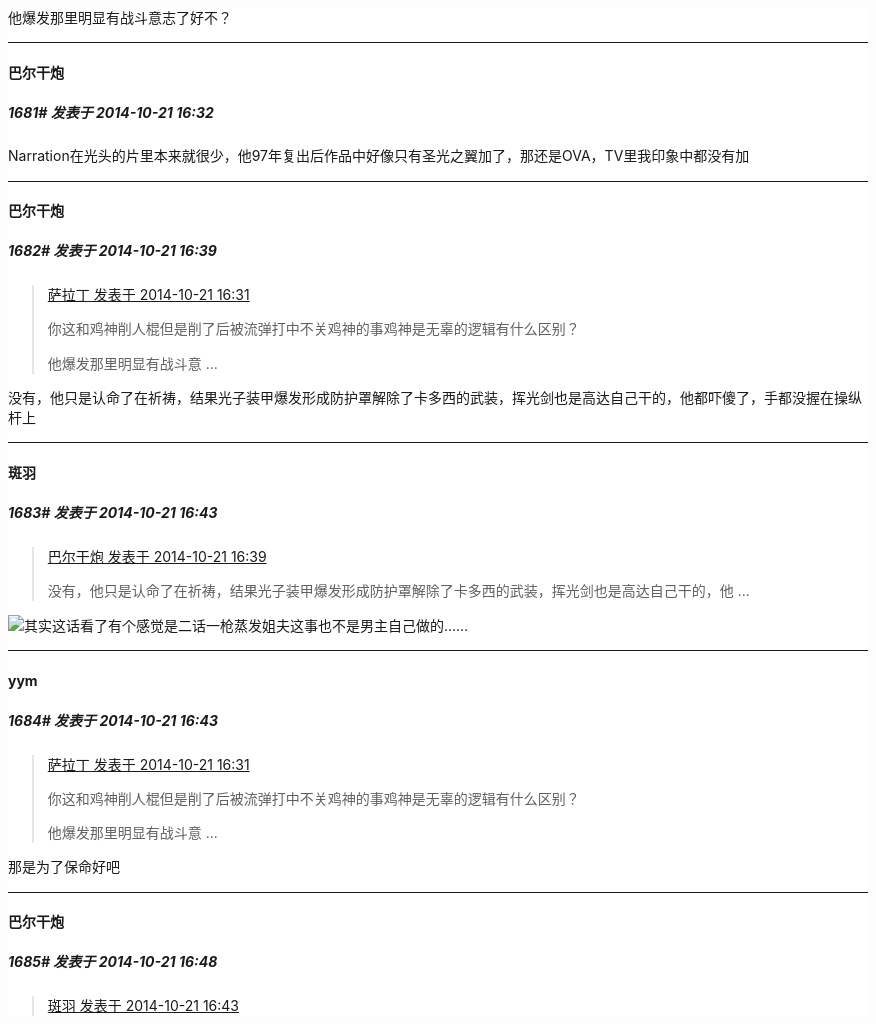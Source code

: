 他爆发那里明显有战斗意志了好不？



*****

####  巴尔干炮  
##### 1681#       发表于 2014-10-21 16:32

Narration在光头的片里本来就很少，他97年复出后作品中好像只有圣光之翼加了，那还是OVA，TV里我印象中都没有加

*****

####  巴尔干炮  
##### 1682#       发表于 2014-10-21 16:39

<blockquote><a href="httphttps://bbs.saraba1st.com/2b/forum.php?mod=redirect&amp;goto=findpost&amp;pid=26987467&amp;ptid=1061969" target="_blank">萨拉丁 发表于 2014-10-21 16:31</a>

你这和鸡神削人棍但是削了后被流弹打中不关鸡神的事鸡神是无辜的逻辑有什么区别？

他爆发那里明显有战斗意 ...</blockquote>
没有，他只是认命了在祈祷，结果光子装甲爆发形成防护罩解除了卡多西的武装，挥光剑也是高达自己干的，他都吓傻了，手都没握在操纵杆上

*****

####  斑羽  
##### 1683#       发表于 2014-10-21 16:43

<blockquote><a href="httphttps://bbs.saraba1st.com/2b/forum.php?mod=redirect&amp;goto=findpost&amp;pid=26987560&amp;ptid=1061969" target="_blank">巴尔干炮 发表于 2014-10-21 16:39</a>

没有，他只是认命了在祈祷，结果光子装甲爆发形成防护罩解除了卡多西的武装，挥光剑也是高达自己干的，他 ...</blockquote>
<img src="https://static.saraba1st.com/image/smiley/face/191.gif" referrerpolicy="no-referrer">其实这话看了有个感觉是二话一枪蒸发姐夫这事也不是男主自己做的……

*****

####  yym  
##### 1684#       发表于 2014-10-21 16:43

<blockquote><a href="httphttps://bbs.saraba1st.com/2b/forum.php?mod=redirect&amp;goto=findpost&amp;pid=26987467&amp;ptid=1061969" target="_blank">萨拉丁 发表于 2014-10-21 16:31</a>

你这和鸡神削人棍但是削了后被流弹打中不关鸡神的事鸡神是无辜的逻辑有什么区别？

他爆发那里明显有战斗意 ...</blockquote>
那是为了保命好吧

*****

####  巴尔干炮  
##### 1685#       发表于 2014-10-21 16:48

<blockquote><a href="httphttps://bbs.saraba1st.com/2b/forum.php?mod=redirect&amp;goto=findpost&amp;pid=26987598&amp;ptid=1061969" target="_blank">斑羽 发表于 2014-10-21 16:43</a>
